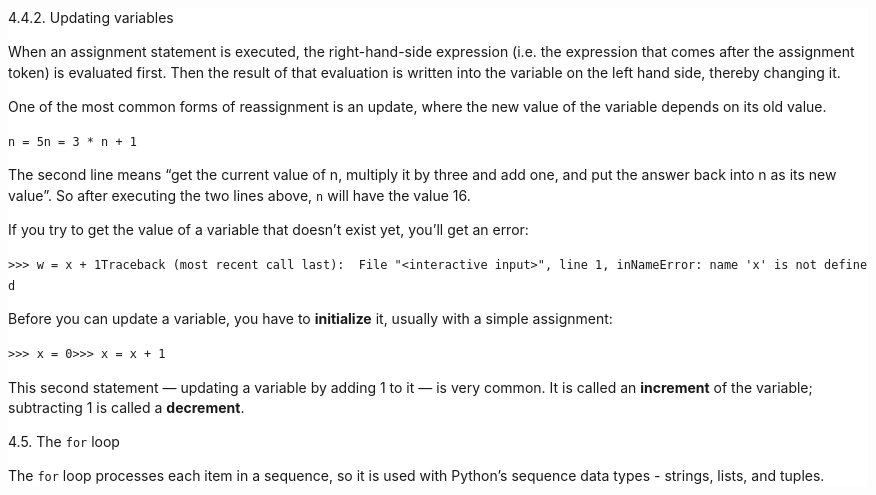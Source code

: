### 

<span class="text-4505230f--HeadingH400-686c0942--textContentFamily-49a318e1"><span data-key="1f7aa1c4233740af88ddfe0710409b73"><span data-offset-key="1f7aa1c4233740af88ddfe0710409b73:0">4.4.2. Updating variables</span></span></span>

<span class="text-4505230f--TextH400-3033861f--textContentFamily-49a318e1"><span data-key="a24aed867b584e08b0c371818bba7bc1"><span data-offset-key="a24aed867b584e08b0c371818bba7bc1:0">When an assignment statement is executed, the right-hand-side expression (i.e. the expression that comes after the assignment token) is evaluated first. Then the result of that evaluation is written into the variable on the left hand side, thereby changing it.</span></span></span>

<span class="text-4505230f--TextH400-3033861f--textContentFamily-49a318e1"><span data-key="6930473052754f2385f6483843ffeaaf"><span data-offset-key="6930473052754f2385f6483843ffeaaf:0">One of the most common forms of reassignment is an update, where the new value of the variable depends on its old value.</span></span></span>

    n = 5n = 3 * n + 1

<span class="text-4505230f--TextH400-3033861f--textContentFamily-49a318e1"><span data-key="4a05a73118834c8faca0cfcefe17efaa"><span data-offset-key="4a05a73118834c8faca0cfcefe17efaa:0">The second line means “get the current value of n, multiply it by three and add one, and put the answer back into n as its new value”. So after executing the two lines above, </span><span data-offset-key="4a05a73118834c8faca0cfcefe17efaa:1">`n`</span><span data-offset-key="4a05a73118834c8faca0cfcefe17efaa:2"> will have the value 16.</span></span></span>

<span class="text-4505230f--TextH400-3033861f--textContentFamily-49a318e1"><span data-key="66a504d25601430999b4a895ccdca930"><span data-offset-key="66a504d25601430999b4a895ccdca930:0">If you try to get the value of a variable that doesn’t exist yet, you’ll get an error:</span></span></span>

    >>> w = x + 1Traceback (most recent call last):  File "<interactive input>", line 1, inNameError: name 'x' is not defined

<span class="text-4505230f--TextH400-3033861f--textContentFamily-49a318e1"><span data-key="aace803cc92b48f3bcac90a91b4afb0b"><span data-offset-key="aace803cc92b48f3bcac90a91b4afb0b:0">Before you can update a variable, you have to </span><span data-offset-key="aace803cc92b48f3bcac90a91b4afb0b:1">**initialize**</span><span data-offset-key="aace803cc92b48f3bcac90a91b4afb0b:2"> it, usually with a simple assignment:</span></span></span>

    >>> x = 0>>> x = x + 1

<span class="text-4505230f--TextH400-3033861f--textContentFamily-49a318e1"><span data-key="e3b4102da8c84782a3ddd8f7ed19a434"><span data-offset-key="e3b4102da8c84782a3ddd8f7ed19a434:0">This second statement — updating a variable by adding 1 to it — is very common. It is called an </span><span data-offset-key="e3b4102da8c84782a3ddd8f7ed19a434:1">**increment**</span><span data-offset-key="e3b4102da8c84782a3ddd8f7ed19a434:2"> of the variable; subtracting 1 is called a </span><span data-offset-key="e3b4102da8c84782a3ddd8f7ed19a434:3">**decrement**</span><span data-offset-key="e3b4102da8c84782a3ddd8f7ed19a434:4">.</span></span></span>

<span class="text-4505230f--HeadingH600-23f228db--textContentFamily-49a318e1"><span data-key="697a4203171740dea48ee3ddda0e1ec4"><span data-offset-key="697a4203171740dea48ee3ddda0e1ec4:0">4.5. The </span><span data-offset-key="697a4203171740dea48ee3ddda0e1ec4:1">`for`</span><span data-offset-key="697a4203171740dea48ee3ddda0e1ec4:2"> loop</span></span></span>

<span class="text-4505230f--TextH400-3033861f--textContentFamily-49a318e1"><span data-key="3165a86fe53d4458ba90ac205f66d755"><span data-offset-key="3165a86fe53d4458ba90ac205f66d755:0">The </span><span data-offset-key="3165a86fe53d4458ba90ac205f66d755:1">`for`</span><span data-offset-key="3165a86fe53d4458ba90ac205f66d755:2"> loop processes each item in a sequence, so it is used with Python’s sequence data types - strings, lists, and tuples.</span></span></span>
